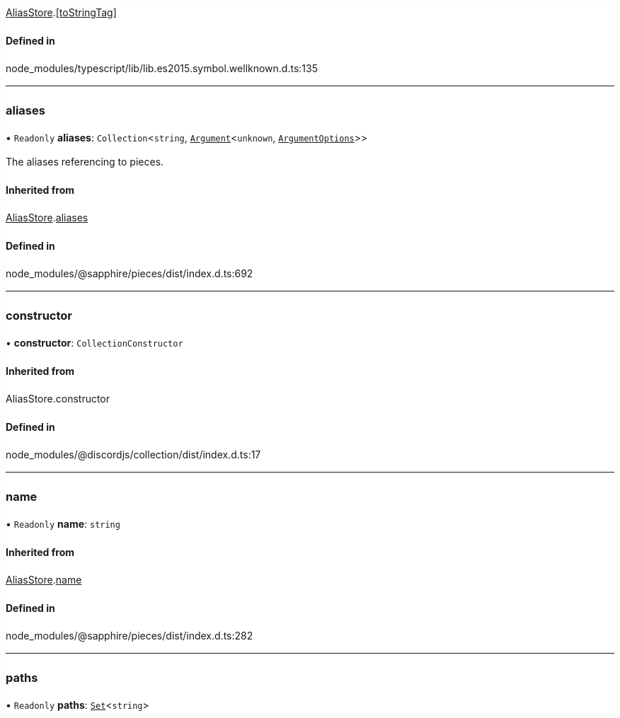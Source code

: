 [AliasStore](AliasStore).[[toStringTag]](AliasStore#[tostringtag])

#### Defined in

node_modules/typescript/lib/lib.es2015.symbol.wellknown.d.ts:135

___

### aliases

• `Readonly` **aliases**: `Collection`<`string`, [`Argument`](Argument)<`unknown`, [`ArgumentOptions`](../interfaces/ArgumentOptions)\>\>

The aliases referencing to pieces.

#### Inherited from

[AliasStore](AliasStore).[aliases](AliasStore#aliases)

#### Defined in

node_modules/@sapphire/pieces/dist/index.d.ts:692

___

### constructor

• **constructor**: `CollectionConstructor`

#### Inherited from

AliasStore.constructor

#### Defined in

node_modules/@discordjs/collection/dist/index.d.ts:17

___

### name

• `Readonly` **name**: `string`

#### Inherited from

[AliasStore](AliasStore).[name](AliasStore#name)

#### Defined in

node_modules/@sapphire/pieces/dist/index.d.ts:282

___

### paths

• `Readonly` **paths**: [`Set`](https://developer.mozilla.org/en-US/docs/Web/JavaScript/Reference/Global_Objects/Set)<`string`\>
